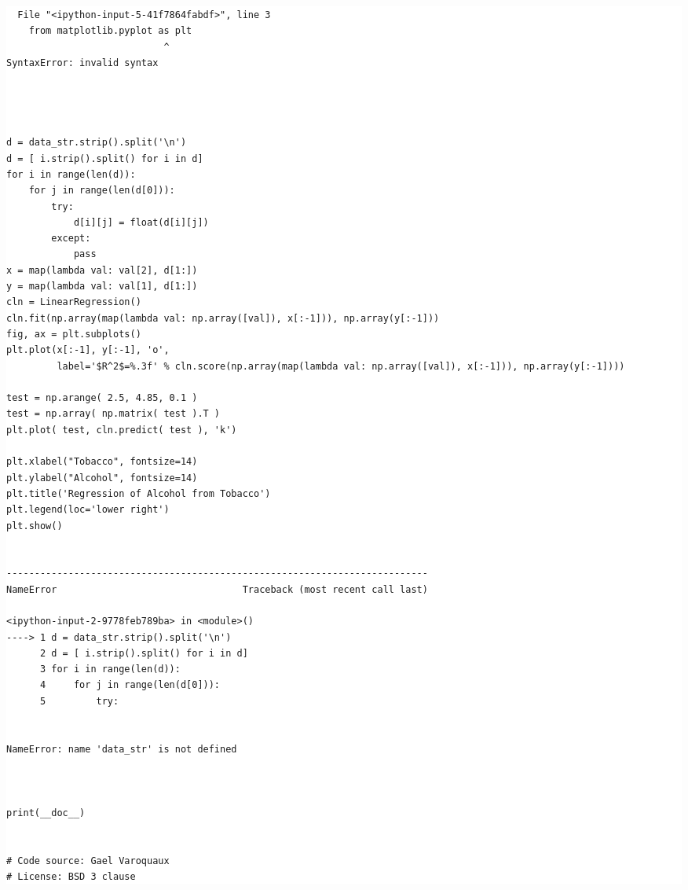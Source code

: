 
      File "<ipython-input-5-41f7864fabdf>", line 3
        from matplotlib.pyplot as plt
                                ^
    SyntaxError: invalid syntax




    d = data_str.strip().split('\n')
    d = [ i.strip().split() for i in d]
    for i in range(len(d)):
        for j in range(len(d[0])):
            try:
                d[i][j] = float(d[i][j])
            except:
                pass
    x = map(lambda val: val[2], d[1:])
    y = map(lambda val: val[1], d[1:])
    cln = LinearRegression()
    cln.fit(np.array(map(lambda val: np.array([val]), x[:-1])), np.array(y[:-1]))
    fig, ax = plt.subplots()
    plt.plot(x[:-1], y[:-1], 'o', 
             label='$R^2$=%.3f' % cln.score(np.array(map(lambda val: np.array([val]), x[:-1])), np.array(y[:-1])))
    
    test = np.arange( 2.5, 4.85, 0.1 )
    test = np.array( np.matrix( test ).T )
    plt.plot( test, cln.predict( test ), 'k')
    
    plt.xlabel("Tobacco", fontsize=14)
    plt.ylabel("Alcohol", fontsize=14)
    plt.title('Regression of Alcohol from Tobacco')
    plt.legend(loc='lower right')
    plt.show()


    ---------------------------------------------------------------------------
    NameError                                 Traceback (most recent call last)

    <ipython-input-2-9778feb789ba> in <module>()
    ----> 1 d = data_str.strip().split('\n')
          2 d = [ i.strip().split() for i in d]
          3 for i in range(len(d)):
          4     for j in range(len(d[0])):
          5         try:


    NameError: name 'data_str' is not defined



    print(__doc__)
    
    
    # Code source: Gael Varoquaux
    # License: BSD 3 clause
    
